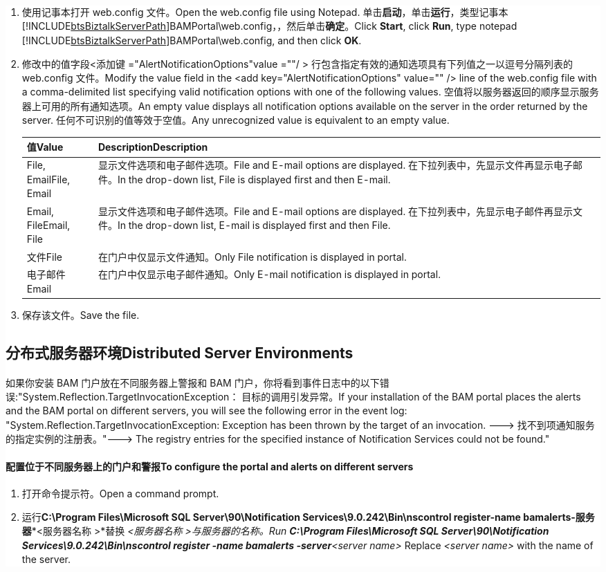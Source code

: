 1.  <span data-ttu-id="a5266-191">使用记事本打开 web.config 文件。</span><span class="sxs-lookup"><span data-stu-id="a5266-191">Open the web.config file using Notepad.</span></span> <span data-ttu-id="a5266-192">单击**启动**，单击**运行**，类型记事本[!INCLUDE[btsBiztalkServerPath](../includes/btsbiztalkserverpath-md.md)]BAMPortal\web.config，，然后单击**确定**。</span><span class="sxs-lookup"><span data-stu-id="a5266-192">Click **Start**, click **Run**, type notepad [!INCLUDE[btsBiztalkServerPath](../includes/btsbiztalkserverpath-md.md)]BAMPortal\web.config, and then click **OK**.</span></span>  
  
2.  <span data-ttu-id="a5266-193">修改中的值字段\<添加键 ="AlertNotificationOptions"value =""/ > 行包含指定有效的通知选项具有下列值之一以逗号分隔列表的 web.config 文件。</span><span class="sxs-lookup"><span data-stu-id="a5266-193">Modify the value field in the \<add key="AlertNotificationOptions" value="" /> line of the web.config file with a comma-delimited list specifying valid notification options with one of the following values.</span></span> <span data-ttu-id="a5266-194">空值将以服务器返回的顺序显示服务器上可用的所有通知选项。</span><span class="sxs-lookup"><span data-stu-id="a5266-194">An empty value displays all notification options available on the server in the order returned by the server.</span></span> <span data-ttu-id="a5266-195">任何不可识别的值等效于空值。</span><span class="sxs-lookup"><span data-stu-id="a5266-195">Any unrecognized value is equivalent to an empty value.</span></span>  
  
    |<span data-ttu-id="a5266-196">值</span><span class="sxs-lookup"><span data-stu-id="a5266-196">Value</span></span>|<span data-ttu-id="a5266-197">Description</span><span class="sxs-lookup"><span data-stu-id="a5266-197">Description</span></span>|  
    |-----------|-----------------|  
    |<span data-ttu-id="a5266-198">File, Email</span><span class="sxs-lookup"><span data-stu-id="a5266-198">File, Email</span></span>|<span data-ttu-id="a5266-199">显示文件选项和电子邮件选项。</span><span class="sxs-lookup"><span data-stu-id="a5266-199">File and E-mail options are displayed.</span></span> <span data-ttu-id="a5266-200">在下拉列表中，先显示文件再显示电子邮件。</span><span class="sxs-lookup"><span data-stu-id="a5266-200">In the drop-down list, File is displayed first and then E-mail.</span></span>|  
    |<span data-ttu-id="a5266-201">Email, File</span><span class="sxs-lookup"><span data-stu-id="a5266-201">Email, File</span></span>|<span data-ttu-id="a5266-202">显示文件选项和电子邮件选项。</span><span class="sxs-lookup"><span data-stu-id="a5266-202">File and E-mail options are displayed.</span></span> <span data-ttu-id="a5266-203">在下拉列表中，先显示电子邮件再显示文件。</span><span class="sxs-lookup"><span data-stu-id="a5266-203">In the drop-down list, E-mail is displayed first and then File.</span></span>|  
    |<span data-ttu-id="a5266-204">文件</span><span class="sxs-lookup"><span data-stu-id="a5266-204">File</span></span>|<span data-ttu-id="a5266-205">在门户中仅显示文件通知。</span><span class="sxs-lookup"><span data-stu-id="a5266-205">Only File notification is displayed in portal.</span></span>|  
    |<span data-ttu-id="a5266-206">电子邮件</span><span class="sxs-lookup"><span data-stu-id="a5266-206">Email</span></span>|<span data-ttu-id="a5266-207">在门户中仅显示电子邮件通知。</span><span class="sxs-lookup"><span data-stu-id="a5266-207">Only E-mail notification is displayed in portal.</span></span>|  
  
3.  <span data-ttu-id="a5266-208">保存该文件。</span><span class="sxs-lookup"><span data-stu-id="a5266-208">Save the file.</span></span>  
  
## <a name="distributed-server-environments"></a><span data-ttu-id="a5266-209">分布式服务器环境</span><span class="sxs-lookup"><span data-stu-id="a5266-209">Distributed Server Environments</span></span>  
 <span data-ttu-id="a5266-210">如果你安装 BAM 门户放在不同服务器上警报和 BAM 门户，你将看到事件日志中的以下错误:"System.Reflection.TargetInvocationException： 目标的调用引发异常。</span><span class="sxs-lookup"><span data-stu-id="a5266-210">If your installation of the BAM portal places the alerts and the BAM portal on different servers, you will see the following error in the event log: "System.Reflection.TargetInvocationException: Exception has been thrown by the target of an invocation.</span></span> <span data-ttu-id="a5266-211">---> 找不到项通知服务的指定实例的注册表。"</span><span class="sxs-lookup"><span data-stu-id="a5266-211">---> The registry entries for the specified instance of Notification Services could not be found."</span></span>  
  
#### <a name="to-configure-the-portal-and-alerts-on-different-servers"></a><span data-ttu-id="a5266-212">配置位于不同服务器上的门户和警报</span><span class="sxs-lookup"><span data-stu-id="a5266-212">To configure the portal and alerts on different servers</span></span>  
  
1.  <span data-ttu-id="a5266-213">打开命令提示符。</span><span class="sxs-lookup"><span data-stu-id="a5266-213">Open a command prompt.</span></span>  
  
2.  <span data-ttu-id="a5266-214">运行**C:\Program Files\Microsoft SQL Server\90\Notification Services\9.0.242\Bin\nscontrol register-name bamalerts-服务器***\<服务器名称 >*替换 *\<服务器名称 >*与服务器的名称。</span><span class="sxs-lookup"><span data-stu-id="a5266-214">Run **C:\Program Files\Microsoft SQL Server\90\Notification Services\9.0.242\Bin\nscontrol register -name bamalerts -server***\<server name>* Replace *\<server name>* with the name of the server.</span></span>  
  